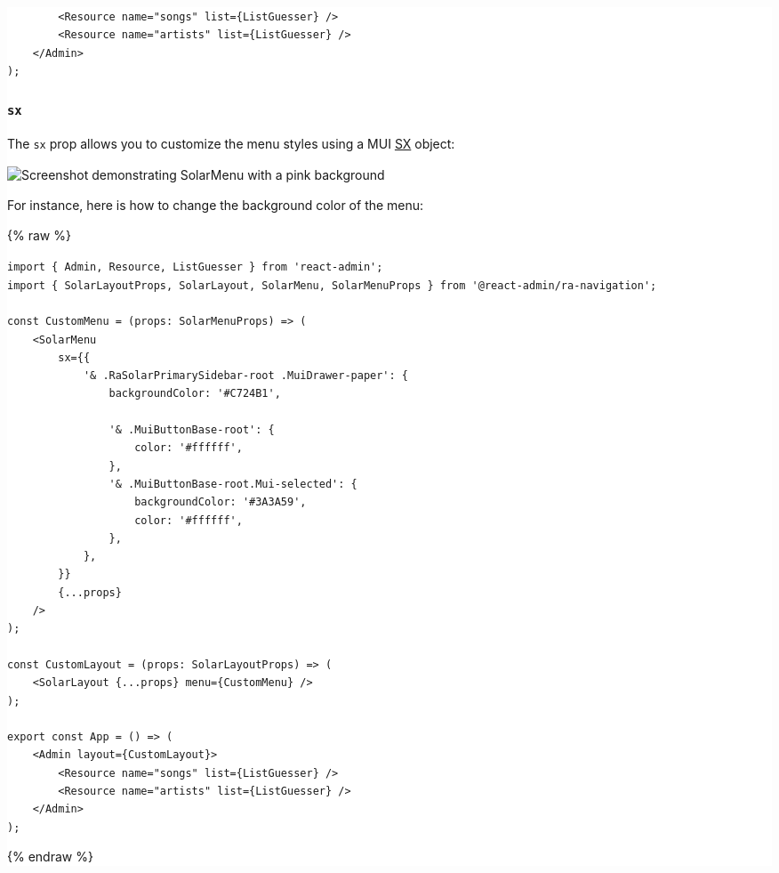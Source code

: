 ```tsx
        <Resource name="songs" list={ListGuesser} />
        <Resource name="artists" list={ListGuesser} />
    </Admin>
);
```

### `sx`

The `sx` prop allows you to customize the menu styles using a MUI [SX](./SX.md) object:

![Screenshot demonstrating SolarMenu with a pink background](https://marmelab.com/ra-enterprise/modules/assets/ra-navigation/latest/solar-menu-sx-pink.png)

For instance, here is how to change the background color of the menu:

{% raw %}
```tsx
import { Admin, Resource, ListGuesser } from 'react-admin';
import { SolarLayoutProps, SolarLayout, SolarMenu, SolarMenuProps } from '@react-admin/ra-navigation';

const CustomMenu = (props: SolarMenuProps) => (
    <SolarMenu
        sx={{
            '& .RaSolarPrimarySidebar-root .MuiDrawer-paper': {
                backgroundColor: '#C724B1',

                '& .MuiButtonBase-root': {
                    color: '#ffffff',
                },
                '& .MuiButtonBase-root.Mui-selected': {
                    backgroundColor: '#3A3A59',
                    color: '#ffffff',
                },
            },
        }}
        {...props}
    />
);

const CustomLayout = (props: SolarLayoutProps) => (
    <SolarLayout {...props} menu={CustomMenu} />
);

export const App = () => (
    <Admin layout={CustomLayout}>
        <Resource name="songs" list={ListGuesser} />
        <Resource name="artists" list={ListGuesser} />
    </Admin>
);
```
{% endraw %}
